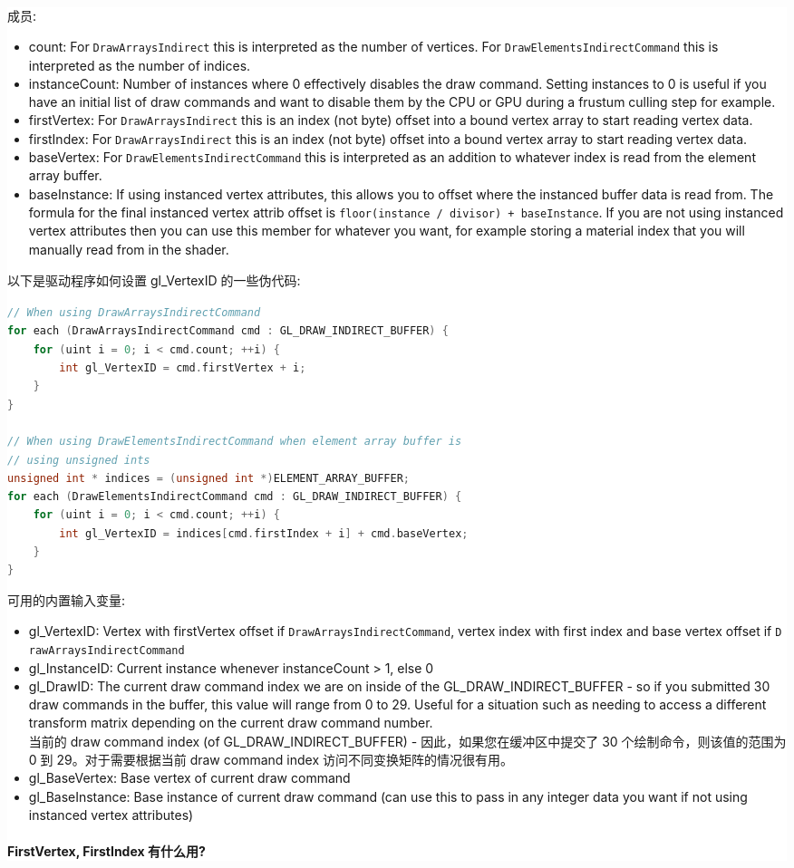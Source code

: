 成员:
- count: For `DrawArraysIndirect` this is interpreted as the number of vertices. For `DrawElementsIndirectCommand` this is interpreted as the number of indices.
- instanceCount: Number of instances where 0 effectively disables the draw command. Setting instances to 0 is useful if you have an initial list of draw commands and want to disable them by the CPU or GPU during a frustum culling step for example.
- firstVertex: For `DrawArraysIndirect` this is an index (not byte) offset into a bound vertex array to start reading vertex data.
- firstIndex: For `DrawArraysIndirect` this is an index (not byte) offset into a bound vertex array to start reading vertex data.
- baseVertex: For `DrawElementsIndirectCommand` this is interpreted as an addition to whatever index is read from the element array buffer.
- baseInstance: If using instanced vertex attributes, this allows you to offset where the instanced buffer data is read from. The formula for the final instanced vertex attrib offset is `floor(instance / divisor) + baseInstance`. If you are not using instanced vertex attributes then you can use this member for whatever you want, for example storing a material index that you will manually read from in the shader.

以下是驱动程序如何设置 gl_VertexID 的一些伪代码:
```cpp
// When using DrawArraysIndirectCommand
for each (DrawArraysIndirectCommand cmd : GL_DRAW_INDIRECT_BUFFER) {
    for (uint i = 0; i < cmd.count; ++i) {
        int gl_VertexID = cmd.firstVertex + i;
    }
}

// When using DrawElementsIndirectCommand when element array buffer is
// using unsigned ints
unsigned int * indices = (unsigned int *)ELEMENT_ARRAY_BUFFER;
for each (DrawElementsIndirectCommand cmd : GL_DRAW_INDIRECT_BUFFER) {
    for (uint i = 0; i < cmd.count; ++i) {
        int gl_VertexID = indices[cmd.firstIndex + i] + cmd.baseVertex;
    }
}
```

可用的内置输入变量:
- gl_VertexID: Vertex with firstVertex offset if `DrawArraysIndirectCommand`, vertex index with first index and base vertex offset if `DrawArraysIndirectCommand`
- gl_InstanceID: Current instance whenever instanceCount > 1, else 0
- gl_DrawID: The current draw command index we are on inside of the GL_DRAW_INDIRECT_BUFFER - so if you submitted 30 draw commands in the buffer, this value will range from 0 to 29. Useful for a situation such as needing to access a different transform matrix depending on the current draw command number.  
  当前的 draw command index (of GL_DRAW_INDIRECT_BUFFER) - 因此，如果您在缓冲区中提交了 30 个绘制命令，则该值的范围为 0 到 29。对于需要根据当前 draw command index 访问不同变换矩阵的情况很有用。
- gl_BaseVertex: Base vertex of current draw command
- gl_BaseInstance: Base instance of current draw command (can use this to pass in any integer data you want if not using instanced vertex attributes)

#### FirstVertex, FirstIndex 有什么用?
